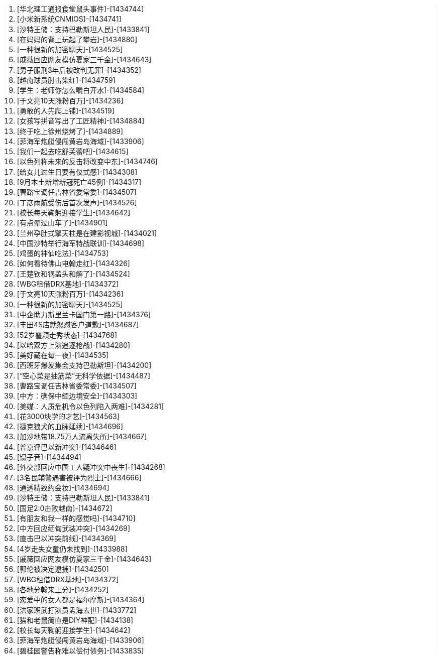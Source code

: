 1. [华北理工通报食堂鼠头事件]-[1434744]
1. [小米新系统CNMIOS]-[1434741]
1. [沙特王储：支持巴勒斯坦人民]-[1433841]
1. [在妈妈的背上玩起了攀岩]-[1434880]
1. [一种很新的加密聊天]-[1434525]
1. [戚薇回应网友模仿夏家三千金]-[1434643]
1. [男子服刑3年后被改判无罪]-[1434352]
1. [越南球员肘击染红]-[1434759]
1. [学生：老师你怎么嚼白开水]-[1434584]
1. [于文亮10天涨粉百万]-[1434236]
1. [勇敢的人先爬上铺]-[1434519]
1. [女孩写拼音写出了工匠精神]-[1434884]
1. [终于吃上徐州烧烤了]-[1434889]
1. [菲海军炮艇侵闯黄岩岛海域]-[1433906]
1. [我们一起去吃舒芙蕾吧]-[1434615]
1. [以色列称未来的反击将改变中东]-[1434746]
1. [给女儿过生日要有仪式感]-[1434308]
1. [9月本土新增新冠死亡45例]-[1434317]
1. [曹路宝调任吉林省委常委]-[1434507]
1. [丁彦雨航受伤后首次发声]-[1434526]
1. [校长每天鞠躬迎接学生]-[1434642]
1. [有点晕过山车了]-[1434901]
1. [兰州孕肚式擎天柱是在建影视城]-[1434021]
1. [中国沙特举行海军特战联训]-[1434698]
1. [鸡蛋的神仙吃法]-[1434753]
1. [如何看待佛山电翰走红]-[1434326]
1. [王楚钦和锅盖头和解了]-[1434524]
1. [WBG租借DRX基地]-[1434372]
1. [于文亮10天涨粉百万]-[1434236]
1. [一种很新的加密聊天]-[1434525]
1. [中企助力斯里兰卡国门第一路]-[1434376]
1. [丰田4S店就怒怼客户道歉]-[1434687]
1. [52岁瞿颖走秀状态]-[1434768]
1. [以哈双方上演追逐枪战]-[1434280]
1. [美好藏在每一夜]-[1434535]
1. [西班牙爆发集会支持巴勒斯坦]-[1434200]
1. [“空心菜是抽筋菜”无科学依据]-[1434487]
1. [曹路宝调任吉林省委常委]-[1434507]
1. [中方：确保中缅边境安全]-[1434303]
1. [美媒：人质危机令以色列陷入两难]-[1434281]
1. [花3000块学的才艺]-[1434563]
1. [捷克狼犬的血脉延续]-[1434696]
1. [加沙地带18.75万人流离失所]-[1434667]
1. [普京评巴以新冲突]-[1434646]
1. [镊子音]-[1434494]
1. [外交部回应中国工人疑冲突中丧生]-[1434268]
1. [3名民辅警遇害被评为烈士]-[1434666]
1. [通透精致约会妆]-[1434694]
1. [沙特王储：支持巴勒斯坦人民]-[1433841]
1. [国足2:0击败越南]-[1434672]
1. [有朋友和我一样的感觉吗]-[1434710]
1. [中方回应缅甸武装冲突]-[1434269]
1. [直击巴以冲突前线]-[1434369]
1. [4岁走失女童仍未找到]-[1433988]
1. [戚薇回应网友模仿夏家三千金]-[1434643]
1. [郭伦被决定逮捕]-[1434250]
1. [WBG租借DRX基地]-[1434372]
1. [各地分翰来上分]-[1434252]
1. [恋爱中的女人都是福尔摩斯]-[1434364]
1. [洪家班武打演员孟海去世]-[1433772]
1. [猫和老鼠简直是DIY神配]-[1434138]
1. [校长每天鞠躬迎接学生]-[1434642]
1. [菲海军炮艇侵闯黄岩岛海域]-[1433906]
1. [碧桂园警告称难以偿付债务]-[1433835]